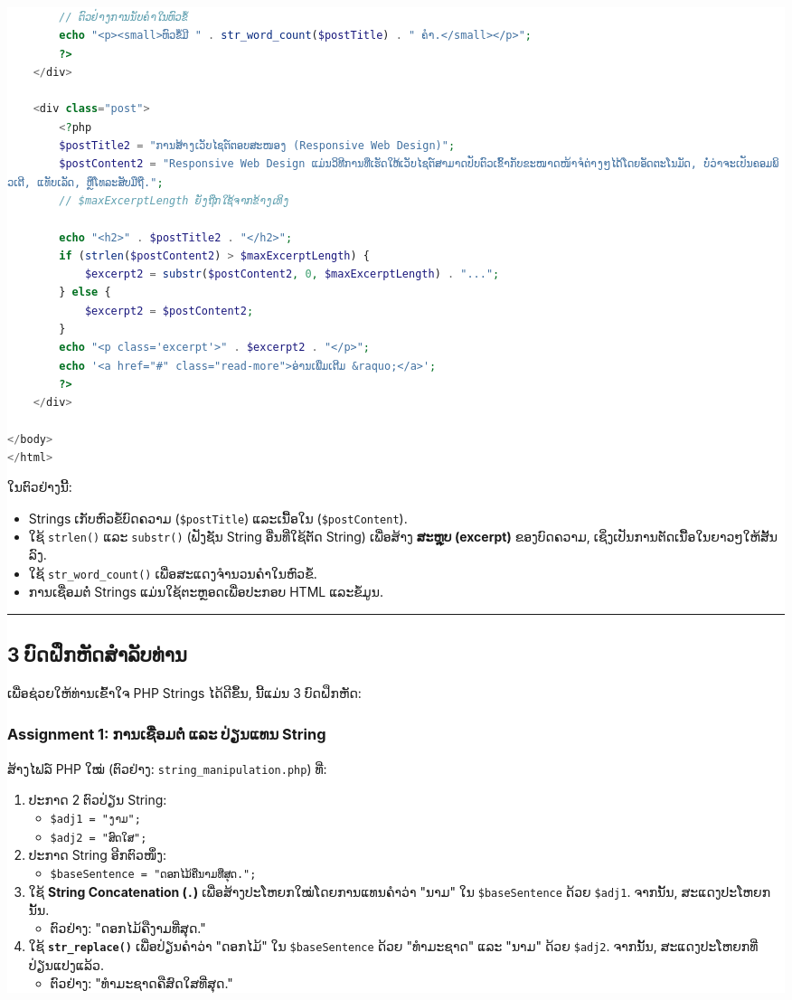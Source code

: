 ```php
        // ຕົວຢ່າງການນັບຄຳໃນຫົວຂໍ້
        echo "<p><small>ຫົວຂໍ້ມີ " . str_word_count($postTitle) . " ຄຳ.</small></p>";
        ?>
    </div>

    <div class="post">
        <?php
        $postTitle2 = "ການສ້າງເວັບໄຊຕ໌ຕອບສະໜອງ (Responsive Web Design)";
        $postContent2 = "Responsive Web Design ແມ່ນວິທີການທີ່ເຮັດໃຫ້ເວັບໄຊຕ໌ສາມາດປັບຕົວເຂົ້າກັບຂະໜາດໜ້າຈໍຕ່າງໆໄດ້ໂດຍອັດຕະໂນມັດ, ບໍ່ວ່າຈະເປັນຄອມພິວເຕີ, ແທັບເລັດ, ຫຼືໂທລະສັບມືຖື.";
        // $maxExcerptLength ຍັງຖືກໃຊ້ຈາກຂ້າງເທິງ

        echo "<h2>" . $postTitle2 . "</h2>";
        if (strlen($postContent2) > $maxExcerptLength) {
            $excerpt2 = substr($postContent2, 0, $maxExcerptLength) . "...";
        } else {
            $excerpt2 = $postContent2;
        }
        echo "<p class='excerpt'>" . $excerpt2 . "</p>";
        echo '<a href="#" class="read-more">ອ່ານເພີ່ມເຕີມ &raquo;</a>';
        ?>
    </div>

</body>
</html>
```

ໃນຕົວຢ່າງນີ້:

  * Strings ເກັບຫົວຂໍ້ບົດຄວາມ (`$postTitle`) ແລະເນື້ອໃນ (`$postContent`).
  * ໃຊ້ `strlen()` ແລະ `substr()` (ຟັງຊັນ String ອື່ນທີ່ໃຊ້ຕັດ String) ເພື່ອສ້າງ **ສະຫຼຸບ (excerpt)** ຂອງບົດຄວາມ, ເຊິ່ງເປັນການຕັດເນື້ອໃນຍາວໆໃຫ້ສັ້ນລົງ.
  * ໃຊ້ `str_word_count()` ເພື່ອສະແດງຈຳນວນຄຳໃນຫົວຂໍ້.
  * ການເຊື່ອມຕໍ່ Strings ແມ່ນໃຊ້ຕະຫຼອດເພື່ອປະກອບ HTML ແລະຂໍ້ມູນ.

-----

## 3 ບົດຝຶກຫັດສຳລັບທ່ານ

ເພື່ອຊ່ວຍໃຫ້ທ່ານເຂົ້າໃຈ PHP Strings ໄດ້ດີຂຶ້ນ, ນີ້ແມ່ນ 3 ບົດຝຶກຫັດ:

### Assignment 1: ການເຊື່ອມຕໍ່ ແລະ ປ່ຽນແທນ String

ສ້າງໄຟລ໌ PHP ໃໝ່ (ຕົວຢ່າງ: `string_manipulation.php`) ທີ່:

1.  ປະກາດ 2 ຕົວປ່ຽນ String:
      * `$adj1 = "ງາມ";`
      * `$adj2 = "ສົດໃສ";`
2.  ປະກາດ String ອີກຕົວໜຶ່ງ:
      * `$baseSentence = "ດອກໄມ້ຄືນາມທີ່ສຸດ.";`
3.  ໃຊ້ **String Concatenation (`.`)** ເພື່ອສ້າງປະໂຫຍກໃໝ່ໂດຍການແທນຄຳວ່າ "ນາມ" ໃນ `$baseSentence` ດ້ວຍ `$adj1`. ຈາກນັ້ນ, ສະແດງປະໂຫຍກນັ້ນ.
      * ຕົວຢ່າງ: "ດອກໄມ້ຄືງາມທີ່ສຸດ."
4.  ໃຊ້ **`str_replace()`** ເພື່ອປ່ຽນຄຳວ່າ "ດອກໄມ້" ໃນ `$baseSentence` ດ້ວຍ "ທຳມະຊາດ" ແລະ "ນາມ" ດ້ວຍ `$adj2`. ຈາກນັ້ນ, ສະແດງປະໂຫຍກທີ່ປ່ຽນແປງແລ້ວ.
      * ຕົວຢ່າງ: "ທຳມະຊາດຄືສົດໃສທີ່ສຸດ."

